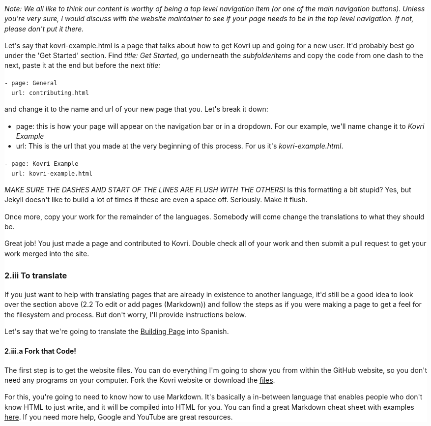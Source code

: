 _Note:
We all like to think our content is worthy of being a top level navigation item (or one of the main navigation buttons). Unless you're very sure, I would discuss with the website maintainer to see if your page needs to be in the top level navigation. If not, please don't put it there._

Let's say that kovri-example.html is a page that talks about how to get Kovri up and going for a new user. It'd probably best go under the 'Get Started' section. Find *title: Get Started*, go underneath the *subfolderitems* and copy the code from one dash to the next, paste it at the end but before the next *title:*

```
- page: General
  url: contributing.html

```
and change it to the name and url of your new page that you. Let's break it down:
* page: this is how your page will appear on the navigation bar or in a dropdown. For our example, we'll name change it to *Kovri Example*
* url: This is the url that you made at the very beginning of this process. For us it's *kovri-example.html*.

```
- page: Kovri Example
  url: kovri-example.html
```

*MAKE SURE THE DASHES AND START OF THE LINES ARE FLUSH WITH THE OTHERS!* Is this formatting a bit stupid? Yes, but Jekyll doesn't like to build a lot of times if these are even a space off. Seriously. Make it flush.

Once more, copy your work for the remainder of the languages. Somebody will come change the translations to what they should be.

Great job! You just made a page and contributed to Kovri. Double check all of your work and then submit a pull request to get your work merged into the site.

### 2.iii To translate
If you just want to help with translating pages that are already in existence to another language, it'd still be a good idea to look over the section above (2.2 To edit or add pages (Markdown)) and follow the steps as if you were making a page to get a feel for the filesystem and process. But don't worry, I'll provide instructions below.

Let's say that we're going to translate the [Building Page](https://getkovri.org/building.html) into Spanish.

#### 2.iii.a Fork that Code!

The first step is to get the website files. You can do everything I'm going to show you from within the GitHub website, so you don't need any programs on your computer. Fork the Kovri website or download the [files](https://github.com/anonimal/kovri-site). 

For this, you're going to need to know how to use Markdown. It's basically a in-between language that enables people who don't know HTML to just write, and it will be compiled into HTML for you. You can find a great Markdown cheat sheet with examples [here](https://github.com/adam-p/markdown-here/wiki/Markdown-Cheatsheet#links). If you need more help, Google and YouTube are great resources.
